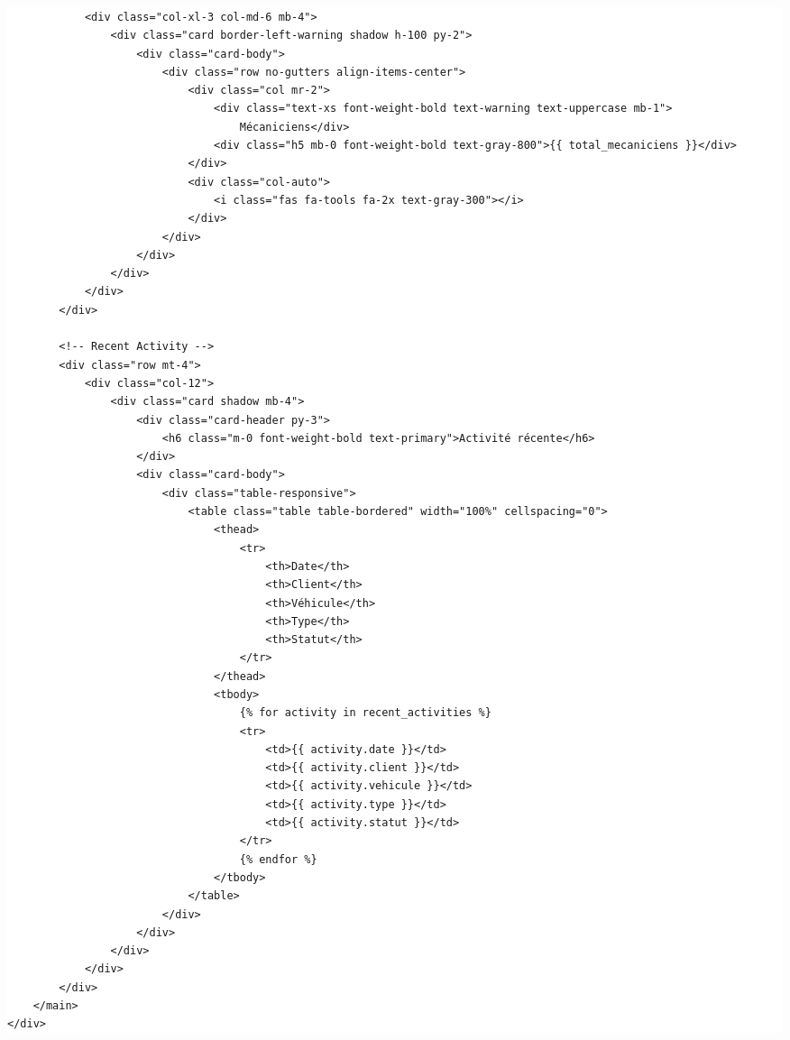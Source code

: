                 <div class="col-xl-3 col-md-6 mb-4">
                    <div class="card border-left-warning shadow h-100 py-2">
                        <div class="card-body">
                            <div class="row no-gutters align-items-center">
                                <div class="col mr-2">
                                    <div class="text-xs font-weight-bold text-warning text-uppercase mb-1">
                                        Mécaniciens</div>
                                    <div class="h5 mb-0 font-weight-bold text-gray-800">{{ total_mecaniciens }}</div>
                                </div>
                                <div class="col-auto">
                                    <i class="fas fa-tools fa-2x text-gray-300"></i>
                                </div>
                            </div>
                        </div>
                    </div>
                </div>
            </div>

            <!-- Recent Activity -->
            <div class="row mt-4">
                <div class="col-12">
                    <div class="card shadow mb-4">
                        <div class="card-header py-3">
                            <h6 class="m-0 font-weight-bold text-primary">Activité récente</h6>
                        </div>
                        <div class="card-body">
                            <div class="table-responsive">
                                <table class="table table-bordered" width="100%" cellspacing="0">
                                    <thead>
                                        <tr>
                                            <th>Date</th>
                                            <th>Client</th>
                                            <th>Véhicule</th>
                                            <th>Type</th>
                                            <th>Statut</th>
                                        </tr>
                                    </thead>
                                    <tbody>
                                        {% for activity in recent_activities %}
                                        <tr>
                                            <td>{{ activity.date }}</td>
                                            <td>{{ activity.client }}</td>
                                            <td>{{ activity.vehicule }}</td>
                                            <td>{{ activity.type }}</td>
                                            <td>{{ activity.statut }}</td>
                                        </tr>
                                        {% endfor %}
                                    </tbody>
                                </table>
                            </div>
                        </div>
                    </div>
                </div>
            </div>
        </main>
    </div>
</div>
